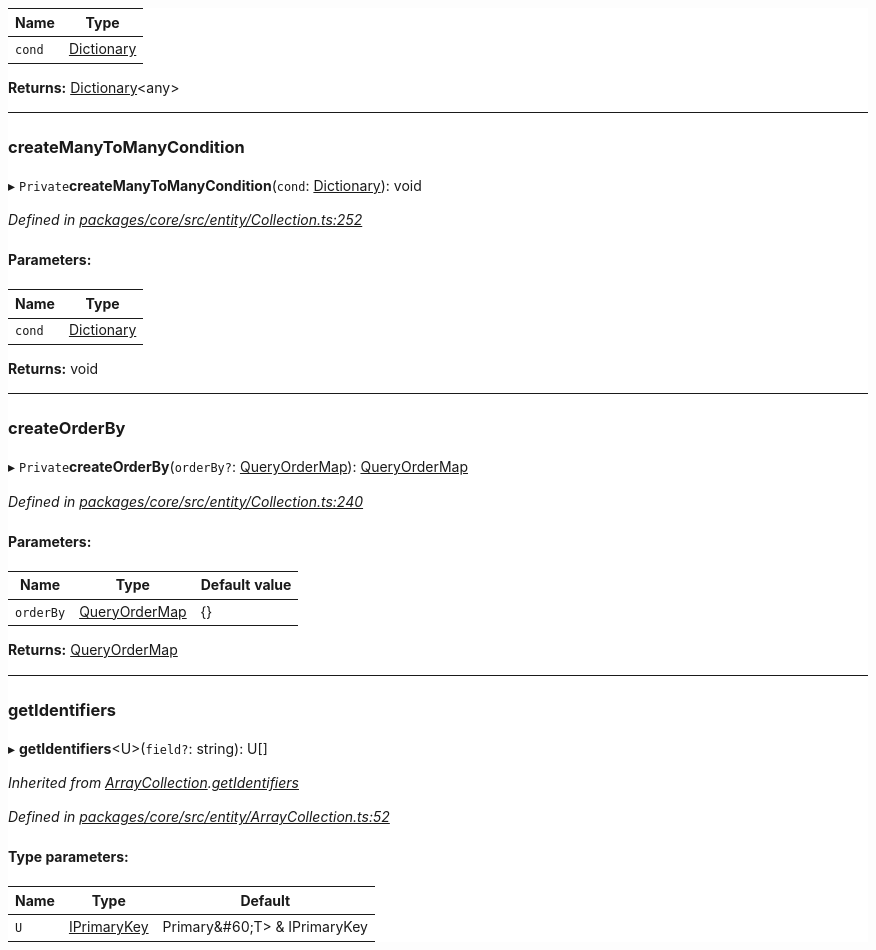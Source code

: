 Name | Type |
------ | ------ |
`cond` | [Dictionary](../index.md#dictionary) |

**Returns:** [Dictionary](../index.md#dictionary)&#60;any>

___

### createManyToManyCondition

▸ `Private`**createManyToManyCondition**(`cond`: [Dictionary](../index.md#dictionary)): void

*Defined in [packages/core/src/entity/Collection.ts:252](https://github.com/mikro-orm/mikro-orm/blob/18b580bb42/packages/core/src/entity/Collection.ts#L252)*

#### Parameters:

Name | Type |
------ | ------ |
`cond` | [Dictionary](../index.md#dictionary) |

**Returns:** void

___

### createOrderBy

▸ `Private`**createOrderBy**(`orderBy?`: [QueryOrderMap](../interfaces/queryordermap.md)): [QueryOrderMap](../interfaces/queryordermap.md)

*Defined in [packages/core/src/entity/Collection.ts:240](https://github.com/mikro-orm/mikro-orm/blob/18b580bb42/packages/core/src/entity/Collection.ts#L240)*

#### Parameters:

Name | Type | Default value |
------ | ------ | ------ |
`orderBy` | [QueryOrderMap](../interfaces/queryordermap.md) | {} |

**Returns:** [QueryOrderMap](../interfaces/queryordermap.md)

___

### getIdentifiers

▸ **getIdentifiers**&#60;U>(`field?`: string): U[]

*Inherited from [ArrayCollection](arraycollection.md).[getIdentifiers](arraycollection.md#getidentifiers)*

*Defined in [packages/core/src/entity/ArrayCollection.ts:52](https://github.com/mikro-orm/mikro-orm/blob/18b580bb42/packages/core/src/entity/ArrayCollection.ts#L52)*

#### Type parameters:

Name | Type | Default |
------ | ------ | ------ |
`U` | [IPrimaryKey](../index.md#iprimarykey) | Primary\&#60;T> & IPrimaryKey |
